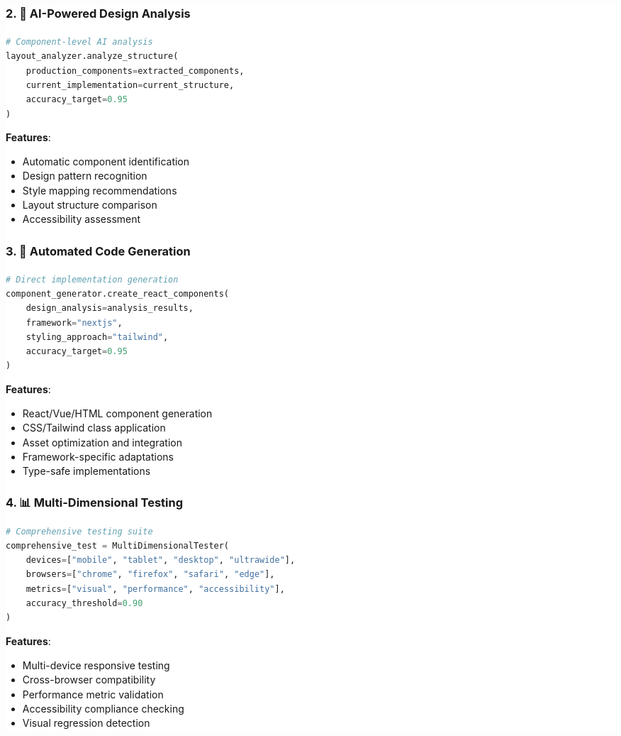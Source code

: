 ### 2. **🎨 AI-Powered Design Analysis**
```python
# Component-level AI analysis
layout_analyzer.analyze_structure(
    production_components=extracted_components,
    current_implementation=current_structure,
    accuracy_target=0.95
)
```

**Features**:
- Automatic component identification
- Design pattern recognition  
- Style mapping recommendations
- Layout structure comparison
- Accessibility assessment

### 3. **🔨 Automated Code Generation**
```python
# Direct implementation generation
component_generator.create_react_components(
    design_analysis=analysis_results,
    framework="nextjs",
    styling_approach="tailwind",
    accuracy_target=0.95
)
```

**Features**:
- React/Vue/HTML component generation
- CSS/Tailwind class application
- Asset optimization and integration
- Framework-specific adaptations
- Type-safe implementations

### 4. **📊 Multi-Dimensional Testing**
```python
# Comprehensive testing suite
comprehensive_test = MultiDimensionalTester(
    devices=["mobile", "tablet", "desktop", "ultrawide"],
    browsers=["chrome", "firefox", "safari", "edge"],
    metrics=["visual", "performance", "accessibility"],
    accuracy_threshold=0.90
)
```

**Features**:
- Multi-device responsive testing
- Cross-browser compatibility
- Performance metric validation
- Accessibility compliance checking
- Visual regression detection
